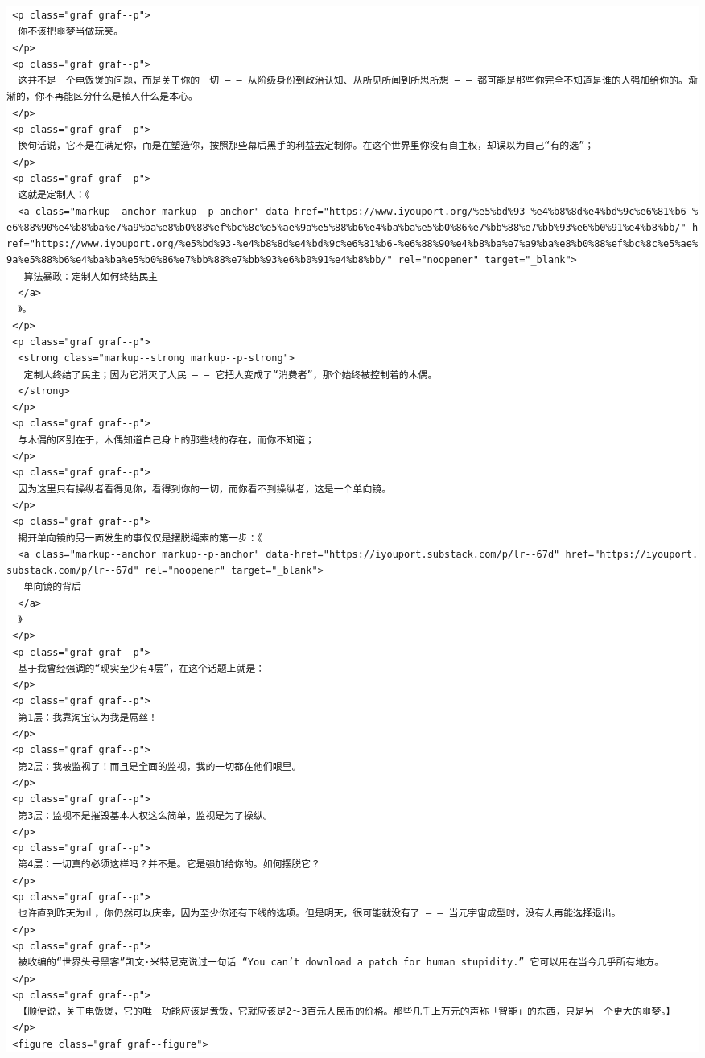      <p class="graf graf--p">
      你不该把噩梦当做玩笑。
     </p>
     <p class="graf graf--p">
      这并不是一个电饭煲的问题，而是关于你的一切 — — 从阶级身份到政治认知、从所见所闻到所思所想 — — 都可能是那些你完全不知道是谁的人强加给你的。渐渐的，你不再能区分什么是植入什么是本心。
     </p>
     <p class="graf graf--p">
      换句话说，它不是在满足你，而是在塑造你，按照那些幕后黑手的利益去定制你。在这个世界里你没有自主权，却误以为自己“有的选”；
     </p>
     <p class="graf graf--p">
      这就是定制人：《
      <a class="markup--anchor markup--p-anchor" data-href="https://www.iyouport.org/%e5%bd%93-%e4%b8%8d%e4%bd%9c%e6%81%b6-%e6%88%90%e4%b8%ba%e7%a9%ba%e8%b0%88%ef%bc%8c%e5%ae%9a%e5%88%b6%e4%ba%ba%e5%b0%86%e7%bb%88%e7%bb%93%e6%b0%91%e4%b8%bb/" href="https://www.iyouport.org/%e5%bd%93-%e4%b8%8d%e4%bd%9c%e6%81%b6-%e6%88%90%e4%b8%ba%e7%a9%ba%e8%b0%88%ef%bc%8c%e5%ae%9a%e5%88%b6%e4%ba%ba%e5%b0%86%e7%bb%88%e7%bb%93%e6%b0%91%e4%b8%bb/" rel="noopener" target="_blank">
       算法暴政：定制人如何终结民主
      </a>
      》。
     </p>
     <p class="graf graf--p">
      <strong class="markup--strong markup--p-strong">
       定制人终结了民主；因为它消灭了人民 — — 它把人变成了“消费者”，那个始终被控制着的木偶。
      </strong>
     </p>
     <p class="graf graf--p">
      与木偶的区别在于，木偶知道自己身上的那些线的存在，而你不知道；
     </p>
     <p class="graf graf--p">
      因为这里只有操纵者看得见你，看得到你的一切，而你看不到操纵者，这是一个单向镜。
     </p>
     <p class="graf graf--p">
      揭开单向镜的另一面发生的事仅仅是摆脱绳索的第一步：《
      <a class="markup--anchor markup--p-anchor" data-href="https://iyouport.substack.com/p/lr--67d" href="https://iyouport.substack.com/p/lr--67d" rel="noopener" target="_blank">
       单向镜的背后
      </a>
      》
     </p>
     <p class="graf graf--p">
      基于我曾经强调的“现实至少有4层”，在这个话题上就是：
     </p>
     <p class="graf graf--p">
      第1层：我靠淘宝认为我是屌丝！
     </p>
     <p class="graf graf--p">
      第2层：我被监视了！而且是全面的监视，我的一切都在他们眼里。
     </p>
     <p class="graf graf--p">
      第3层：监视不是摧毁基本人权这么简单，监视是为了操纵。
     </p>
     <p class="graf graf--p">
      第4层：一切真的必须这样吗？并不是。它是强加给你的。如何摆脱它？
     </p>
     <p class="graf graf--p">
      也许直到昨天为止，你仍然可以庆幸，因为至少你还有下线的选项。但是明天，很可能就没有了 — — 当元宇宙成型时，没有人再能选择退出。
     </p>
     <p class="graf graf--p">
      被收编的“世界头号黑客”凯文·米特尼克说过一句话 “You can’t download a patch for human stupidity.” 它可以用在当今几乎所有地方。
     </p>
     <p class="graf graf--p">
      【顺便说，关于电饭煲，它的唯一功能应该是煮饭，它就应该是2～3百元人民币的价格。那些几千上万元的声称「智能」的东西，只是另一个更大的噩梦。】
     </p>
     <figure class="graf graf--figure">